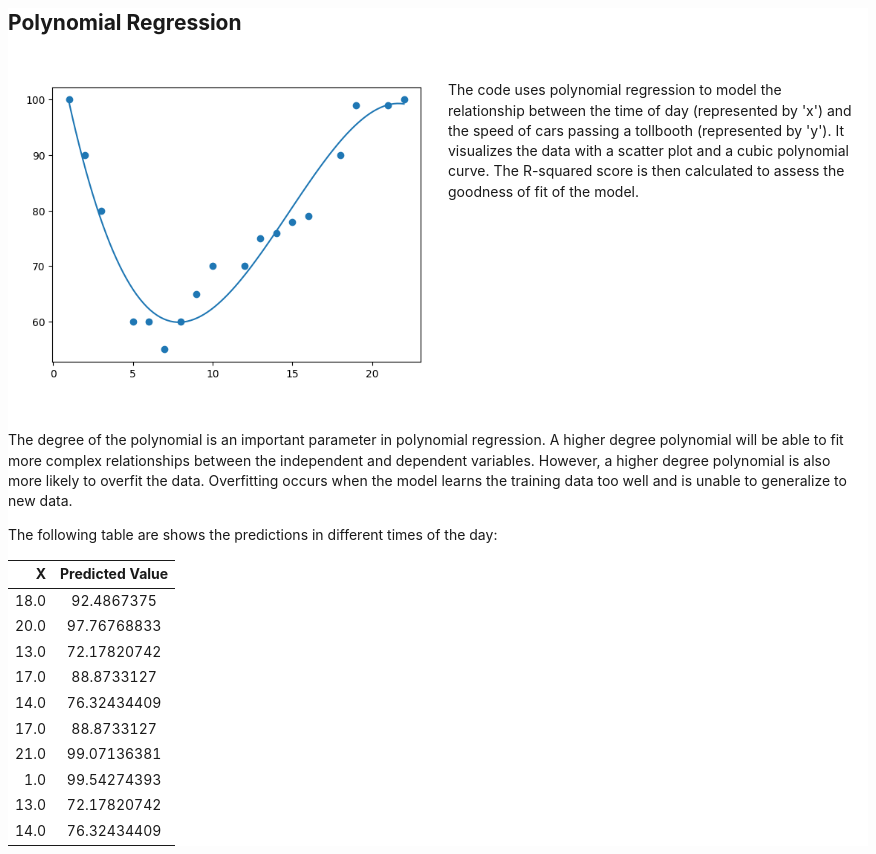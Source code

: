 ## Polynomial Regression
<div style=' display: flex;' >
<div style=' flex: 50%; padding: 10px;' >

![linear_regresion.png](./polynomial_regression.png)

</div>
<div style=' flex: 50%; padding: 10px;' >

The code uses polynomial regression to model the relationship between the time of day (represented by 'x') and the speed of cars passing a tollbooth (represented by 'y'). It visualizes the data with a scatter plot and a cubic polynomial curve. The R-squared score is then calculated to assess the goodness of fit of the model. 

</div>
</div>

The degree of the polynomial is an important parameter in polynomial regression. A higher degree polynomial will be able to fit more complex relationships between the independent and dependent variables. However, a higher degree polynomial is also more likely to overfit the data. Overfitting occurs when the model learns the training data too well and is unable to generalize to new data.

The following table are shows the predictions in different times of the day:

|   X    | Predicted Value  |
|-------:|:----------------:|
|   18.0 |    92.4867375    |
|   20.0 |   97.76768833    |
|   13.0 |   72.17820742    |
|   17.0 |    88.8733127    |
|   14.0 |   76.32434409    |
|   17.0 |    88.8733127    |
|   21.0 |   99.07136381    |
|   1.0  |   99.54274393    |
|   13.0 |   72.17820742    |
|   14.0 |   76.32434409    |
